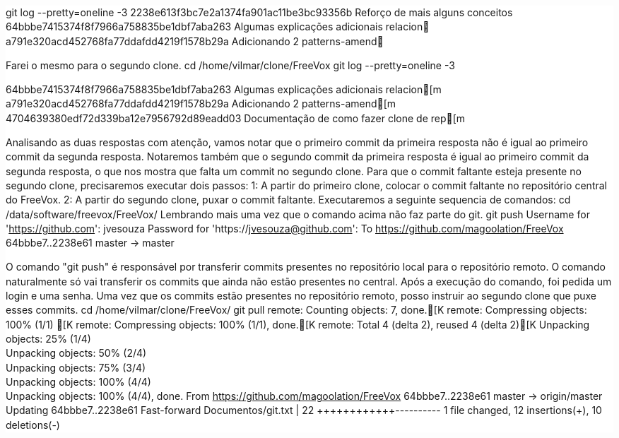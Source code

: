 git log --pretty=oneline  -3
2238e613f3bc7e2a1374fa901ac11be3bc93356b Reforço de mais alguns conceitos
64bbbe7415374f8f7966a758835be1dbf7aba263 Algumas explicações adicionais relacion
a791e320acd452768fa77ddafdd4219f1578b29a Adicionando  2 patterns-amend

Farei o mesmo para o segundo clone.
cd /home/vilmar/clone/FreeVox
git log --pretty=oneline -3

64bbbe7415374f8f7966a758835be1dbf7aba263 Algumas explicações adicionais relacion[m
a791e320acd452768fa77ddafdd4219f1578b29a Adicionando  2 patterns-amend[m
4704639380edf72d339ba12e7956792d89eadd03 Documentação de como fazer clone de rep[m

Analisando as duas respostas com atenção, vamos notar que o primeiro commit da primeira resposta não é igual ao primeiro commit da segunda resposta. Notaremos também que o segundo commit da primeira resposta é igual ao primeiro commit da segunda resposta, o que nos mostra que falta um commit no segundo clone.
Para que o commit faltante esteja presente no segundo clone, precisaremos executar dois passos:
1: A partir do primeiro clone, colocar o commit faltante no repositório central do FreeVox.
2: A partir do segundo clone, puxar o commit faltante.
Executaremos a seguinte sequencia de comandos:
cd /data/software/freevox/FreeVox/
Lembrando mais uma vez que o comando acima não faz parte do git.
git push
Username for 'https://github.com': jvesouza
Password for 'https://jvesouza@github.com': 
To https://github.com/magoolation/FreeVox
   64bbbe7..2238e61  master -> master

O comando "git push" é responsável por transferir commits presentes no repositório local para o repositório remoto. O comando naturalmente só vai transferir os commits que ainda não estão presentes no central.
Após a execução do comando, foi pedida um login e uma senha.
Uma vez que os commits estão presentes no repositório remoto, posso instruir ao segundo clone que puxe esses commits.
cd /home/vilmar/clone/FreeVox/
git pull
remote: Counting objects: 7, done.[K
remote: Compressing objects: 100% (1/1)   [K
remote: Compressing objects: 100% (1/1), done.[K
remote: Total 4 (delta 2), reused 4 (delta 2)[K
Unpacking objects:  25% (1/4)   
Unpacking objects:  50% (2/4)   
Unpacking objects:  75% (3/4)   
Unpacking objects: 100% (4/4)   
Unpacking objects: 100% (4/4), done.
From https://github.com/magoolation/FreeVox
   64bbbe7..2238e61  master     -> origin/master
Updating 64bbbe7..2238e61
Fast-forward
 Documentos/git.txt |   22 ++++++++++++----------
 1 file changed, 12 insertions(+), 10 deletions(-)
